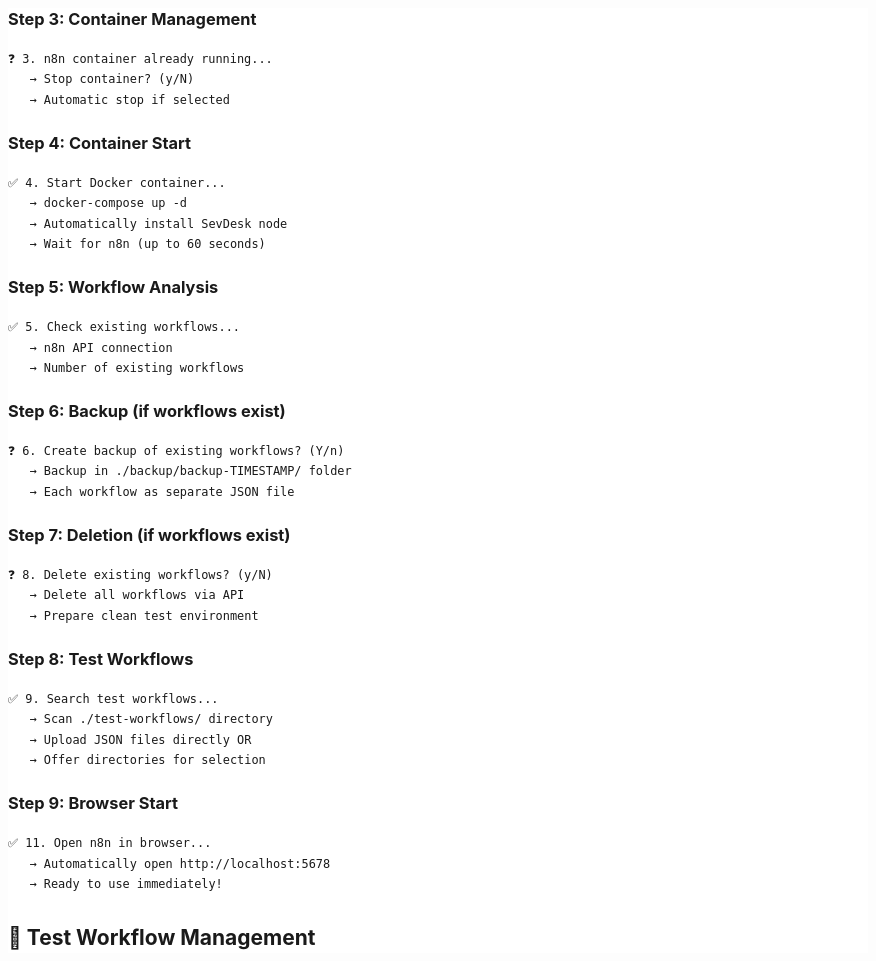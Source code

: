 ### Step 3: Container Management
```
❓ 3. n8n container already running...
   → Stop container? (y/N)
   → Automatic stop if selected
```

### Step 4: Container Start
```
✅ 4. Start Docker container...
   → docker-compose up -d
   → Automatically install SevDesk node
   → Wait for n8n (up to 60 seconds)
```

### Step 5: Workflow Analysis
```
✅ 5. Check existing workflows...
   → n8n API connection
   → Number of existing workflows
```

### Step 6: Backup (if workflows exist)
```
❓ 6. Create backup of existing workflows? (Y/n)
   → Backup in ./backup/backup-TIMESTAMP/ folder
   → Each workflow as separate JSON file
```

### Step 7: Deletion (if workflows exist)
```
❓ 8. Delete existing workflows? (y/N)
   → Delete all workflows via API
   → Prepare clean test environment
```

### Step 8: Test Workflows
```
✅ 9. Search test workflows...
   → Scan ./test-workflows/ directory
   → Upload JSON files directly OR
   → Offer directories for selection
```

### Step 9: Browser Start
```
✅ 11. Open n8n in browser...
   → Automatically open http://localhost:5678
   → Ready to use immediately!
```

## 📁 Test Workflow Management

